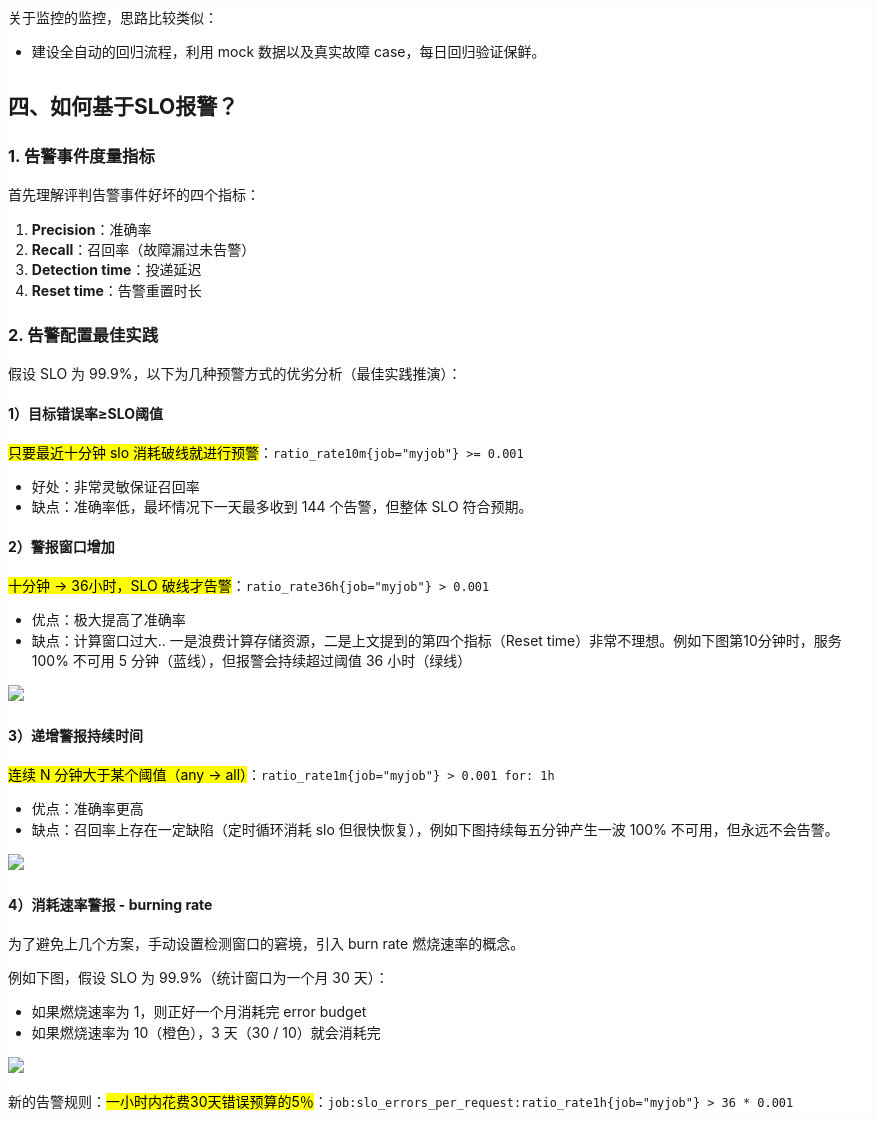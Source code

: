 关于监控的监控，思路比较类似：
- 建设全自动的回归流程，利用 mock 数据以及真实故障 case，每日回归验证保鲜。

## 四、如何基于SLO报警？

### 1. 告警事件度量指标

首先理解评判告警事件好坏的四个指标：

1. **Precision**：准确率
2. **Recall**：召回率（故障漏过未告警）
3. **Detection time**：投递延迟
4. **Reset time**：告警重置时长

### 2. 告警配置最佳实践

假设 SLO 为 99.9%，以下为几种预警方式的优劣分析（最佳实践推演）：

#### 1）目标错误率≥SLO阈值
<mark>只要最近十分钟 slo 消耗破线就进行预警</mark>：`ratio_rate10m{job="myjob"} >= 0.001`

- 好处：非常灵敏保证召回率
- 缺点：准确率低，最坏情况下一天最多收到 144 个告警，但整体 SLO 符合预期。 

#### 2）警报窗口增加
<mark>十分钟 -> 36小时，SLO 破线才告警</mark>：`ratio_rate36h{job="myjob"} > 0.001`

- 优点：极大提高了准确率
- 缺点：计算窗口过大.. 一是浪费计算存储资源，二是上文提到的第四个指标（Reset time）非常不理想。例如下图第10分钟时，服务 100% 不可用 5 分钟（蓝线），但报警会持续超过阈值 36 小时（绿线）

![](/images/blog/2021-09-04-jvm-note/16458790779987.jpg)


#### 3）递增警报持续时间
<mark>连续 N 分钟大于某个阈值（any -> all）</mark>：`ratio_rate1m{job="myjob"} > 0.001 for: 1h`

- 优点：准确率更高
- 缺点：召回率上存在一定缺陷（定时循环消耗 slo 但很快恢复），例如下图持续每五分钟产生一波 100% 不可用，但永远不会告警。

![](/images/blog/2021-09-04-jvm-note/16458795516070.jpg)


#### 4）消耗速率警报 - burning rate

为了避免上几个方案，手动设置检测窗口的窘境，引入 burn rate 燃烧速率的概念。

例如下图，假设 SLO 为 99.9%（统计窗口为一个月 30 天）：
- 如果燃烧速率为 1，则正好一个月消耗完 error budget
- 如果燃烧速率为 10（橙色），3 天（30 / 10）就会消耗完

![](/images/blog/2021-09-04-jvm-note/16458797569689.jpg)

新的告警规则：<mark>一小时内花费30天错误预算的5％</mark>：`job:slo_errors_per_request:ratio_rate1h{job="myjob"} > 36 * 0.001` 
